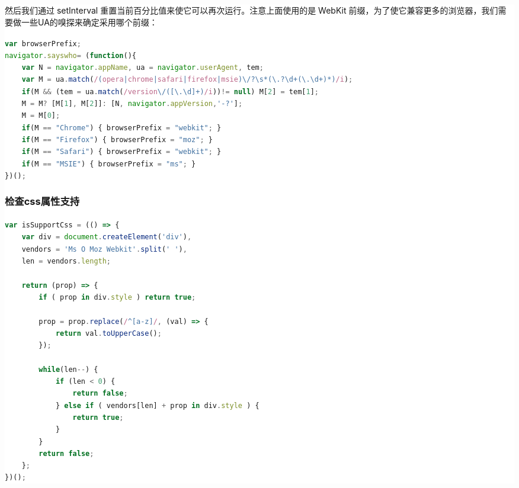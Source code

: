 然后我们通过 setInterval 重置当前百分比值来使它可以再次运行。注意上面使用的是 WebKit 前缀，为了使它兼容更多的浏览器，我们需要做一些UA的嗅探来确定采用哪个前缀：

```js
var browserPrefix;
navigator.sayswho= (function(){
	var N = navigator.appName, ua = navigator.userAgent, tem;
	var M = ua.match(/(opera|chrome|safari|firefox|msie)\/?\s*(\.?\d+(\.\d+)*)/i);
	if(M && (tem = ua.match(/version\/([\.\d]+)/i))!= null) M[2] = tem[1];
	M = M? [M[1], M[2]]: [N, navigator.appVersion,'-?'];
	M = M[0];
	if(M == "Chrome") { browserPrefix = "webkit"; }
	if(M == "Firefox") { browserPrefix = "moz"; }
	if(M == "Safari") { browserPrefix = "webkit"; }
	if(M == "MSIE") { browserPrefix = "ms"; }
})();
```

### 检查css属性支持

```js
var isSupportCss = (() => {
	var div = document.createElement('div'),
	vendors = 'Ms O Moz Webkit'.split(' '),
	len = vendors.length;

	return (prop) => {
		if ( prop in div.style ) return true;

		prop = prop.replace(/^[a-z]/, (val) => {
			return val.toUpperCase();
		});

		while(len--) {
			if (len < 0) {
				return false;
			} else if ( vendors[len] + prop in div.style ) {
				return true;
			} 
		}	
		return false;
	};
})();
```